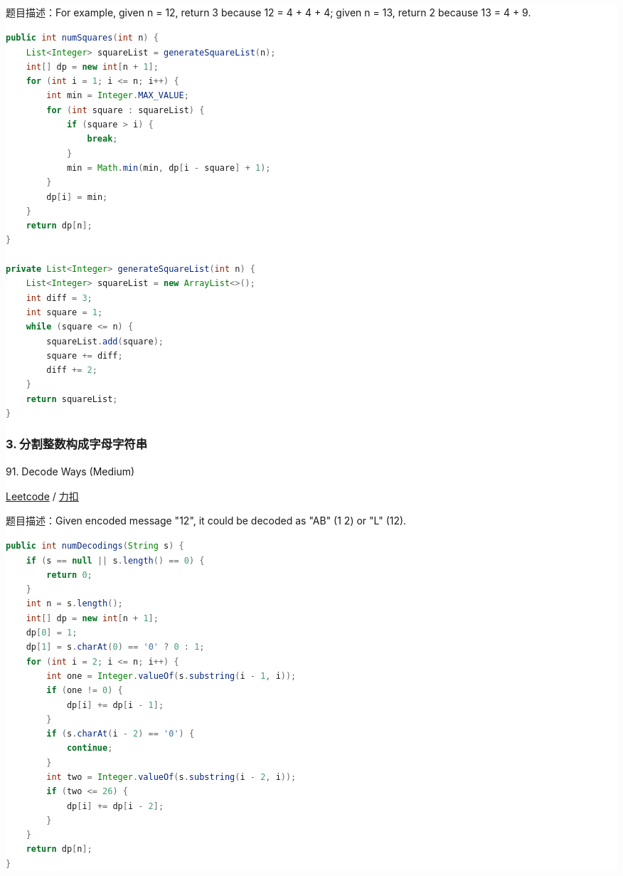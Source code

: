 题目描述：For example, given n = 12, return 3 because 12 = 4 + 4 + 4; given n = 13, return 2 because 13 = 4 + 9.

```java
public int numSquares(int n) {
    List<Integer> squareList = generateSquareList(n);
    int[] dp = new int[n + 1];
    for (int i = 1; i <= n; i++) {
        int min = Integer.MAX_VALUE;
        for (int square : squareList) {
            if (square > i) {
                break;
            }
            min = Math.min(min, dp[i - square] + 1);
        }
        dp[i] = min;
    }
    return dp[n];
}

private List<Integer> generateSquareList(int n) {
    List<Integer> squareList = new ArrayList<>();
    int diff = 3;
    int square = 1;
    while (square <= n) {
        squareList.add(square);
        square += diff;
        diff += 2;
    }
    return squareList;
}
```

### 3. 分割整数构成字母字符串

91\. Decode Ways (Medium)

[Leetcode](https://leetcode.com/problems/decode-ways/description/) / [力扣](https://leetcode-cn.com/problems/decode-ways/description/)

题目描述：Given encoded message "12", it could be decoded as "AB" (1 2) or "L" (12).

```java
public int numDecodings(String s) {
    if (s == null || s.length() == 0) {
        return 0;
    }
    int n = s.length();
    int[] dp = new int[n + 1];
    dp[0] = 1;
    dp[1] = s.charAt(0) == '0' ? 0 : 1;
    for (int i = 2; i <= n; i++) {
        int one = Integer.valueOf(s.substring(i - 1, i));
        if (one != 0) {
            dp[i] += dp[i - 1];
        }
        if (s.charAt(i - 2) == '0') {
            continue;
        }
        int two = Integer.valueOf(s.substring(i - 2, i));
        if (two <= 26) {
            dp[i] += dp[i - 2];
        }
    }
    return dp[n];
}
```